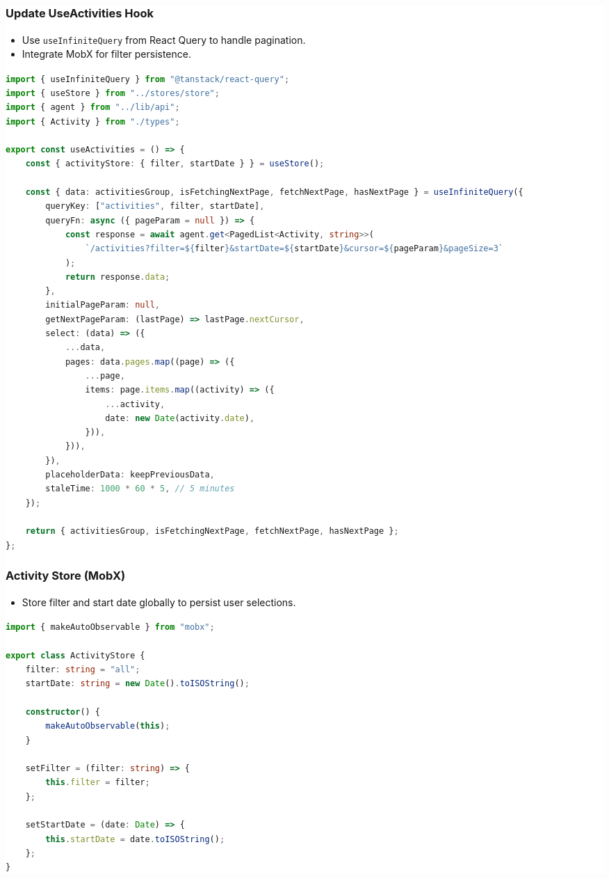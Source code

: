 ### Update UseActivities Hook
- Use `useInfiniteQuery` from React Query to handle pagination.
- Integrate MobX for filter persistence.
```typescript
import { useInfiniteQuery } from "@tanstack/react-query";
import { useStore } from "../stores/store";
import { agent } from "../lib/api";
import { Activity } from "./types";

export const useActivities = () => {
    const { activityStore: { filter, startDate } } = useStore();

    const { data: activitiesGroup, isFetchingNextPage, fetchNextPage, hasNextPage } = useInfiniteQuery({
        queryKey: ["activities", filter, startDate],
        queryFn: async ({ pageParam = null }) => {
            const response = await agent.get<PagedList<Activity, string>>(
                `/activities?filter=${filter}&startDate=${startDate}&cursor=${pageParam}&pageSize=3`
            );
            return response.data;
        },
        initialPageParam: null,
        getNextPageParam: (lastPage) => lastPage.nextCursor,
        select: (data) => ({
            ...data,
            pages: data.pages.map((page) => ({
                ...page,
                items: page.items.map((activity) => ({
                    ...activity,
                    date: new Date(activity.date),
                })),
            })),
        }),
        placeholderData: keepPreviousData,
        staleTime: 1000 * 60 * 5, // 5 minutes
    });

    return { activitiesGroup, isFetchingNextPage, fetchNextPage, hasNextPage };
};
```

### Activity Store (MobX)
- Store filter and start date globally to persist user selections.
```typescript
import { makeAutoObservable } from "mobx";

export class ActivityStore {
    filter: string = "all";
    startDate: string = new Date().toISOString();

    constructor() {
        makeAutoObservable(this);
    }

    setFilter = (filter: string) => {
        this.filter = filter;
    };

    setStartDate = (date: Date) => {
        this.startDate = date.toISOString();
    };
}
```
